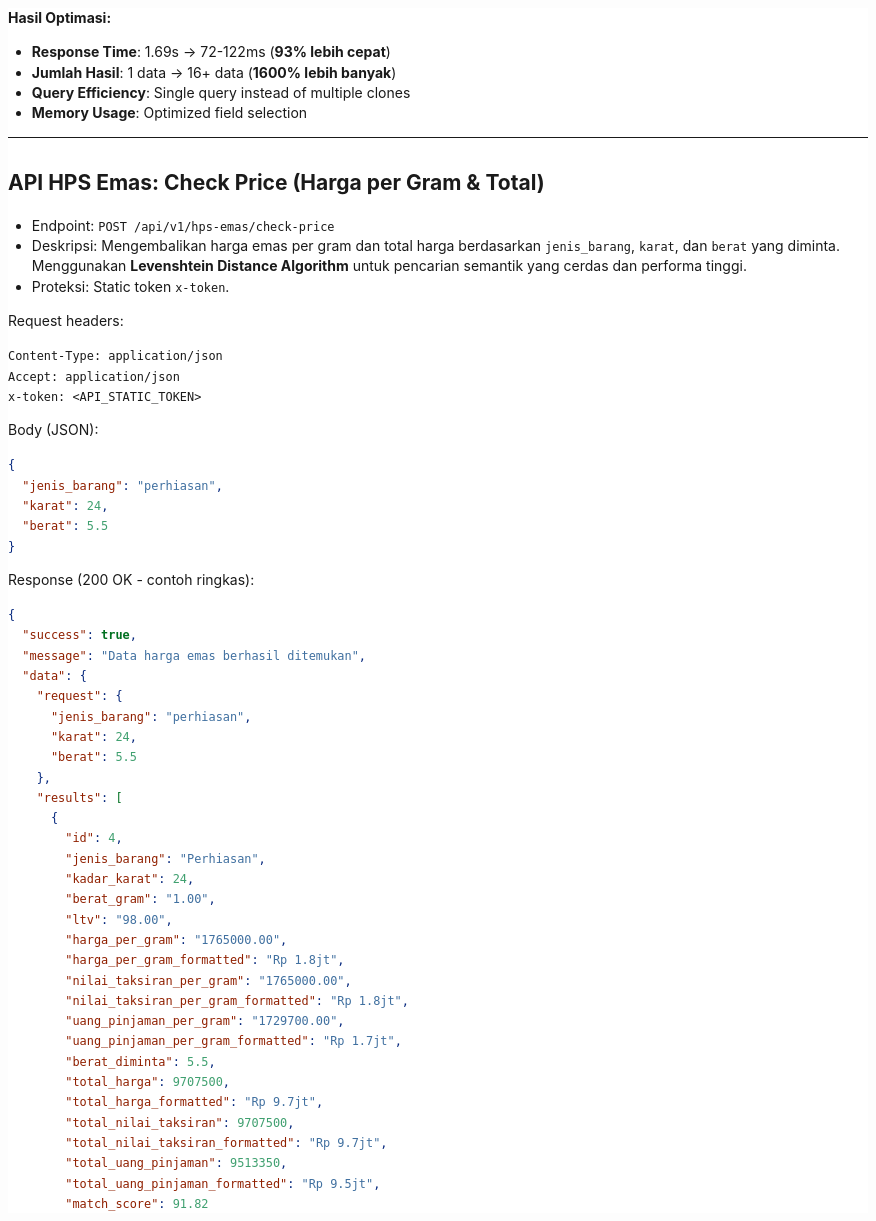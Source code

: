 **Hasil Optimasi:**
- **Response Time**: 1.69s → 72-122ms (**93% lebih cepat**)
- **Jumlah Hasil**: 1 data → 16+ data (**1600% lebih banyak**)
- **Query Efficiency**: Single query instead of multiple clones
- **Memory Usage**: Optimized field selection

---

## API HPS Emas: Check Price (Harga per Gram & Total)

- Endpoint: `POST /api/v1/hps-emas/check-price`
- Deskripsi: Mengembalikan harga emas per gram dan total harga berdasarkan `jenis_barang`, `karat`, dan `berat` yang diminta. Menggunakan **Levenshtein Distance Algorithm** untuk pencarian semantik yang cerdas dan performa tinggi.
- Proteksi: Static token `x-token`.

Request headers:

```
Content-Type: application/json
Accept: application/json
x-token: <API_STATIC_TOKEN>
```

Body (JSON):

```json
{
  "jenis_barang": "perhiasan",
  "karat": 24,
  "berat": 5.5
}
```

Response (200 OK - contoh ringkas):

```json
{
  "success": true,
  "message": "Data harga emas berhasil ditemukan",
  "data": {
    "request": {
      "jenis_barang": "perhiasan",
      "karat": 24,
      "berat": 5.5
    },
    "results": [
      {
        "id": 4,
        "jenis_barang": "Perhiasan",
        "kadar_karat": 24,
        "berat_gram": "1.00",
        "ltv": "98.00",
        "harga_per_gram": "1765000.00",
        "harga_per_gram_formatted": "Rp 1.8jt",
        "nilai_taksiran_per_gram": "1765000.00",
        "nilai_taksiran_per_gram_formatted": "Rp 1.8jt",
        "uang_pinjaman_per_gram": "1729700.00",
        "uang_pinjaman_per_gram_formatted": "Rp 1.7jt",
        "berat_diminta": 5.5,
        "total_harga": 9707500,
        "total_harga_formatted": "Rp 9.7jt",
        "total_nilai_taksiran": 9707500,
        "total_nilai_taksiran_formatted": "Rp 9.7jt",
        "total_uang_pinjaman": 9513350,
        "total_uang_pinjaman_formatted": "Rp 9.5jt",
        "match_score": 91.82
```